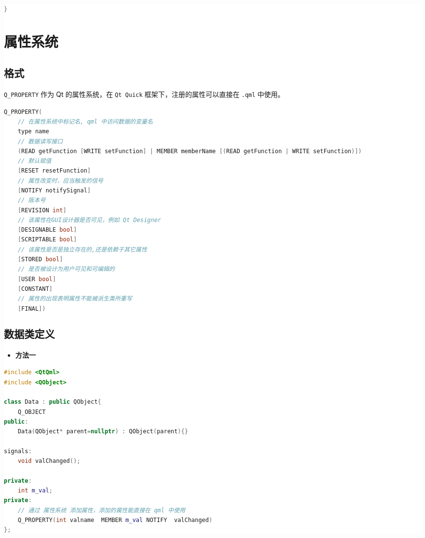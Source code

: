 ```cpp
}
```

# 属性系统

## 格式

`Q_PROPERTY` 作为 Qt 的属性系统，在 `Qt Quick` 框架下，注册的属性可以直接在 `.qml` 中使用。

```cpp
Q_PROPERTY(
    // 在属性系统中标记名, qml 中访问数据的变量名
    type name
    // 数据读写接口
    (READ getFunction [WRITE setFunction] | MEMBER memberName [(READ getFunction | WRITE setFunction)])
    // 默认赋值
    [RESET resetFunction]
    // 属性改变时，应当触发的信号
    [NOTIFY notifySignal]
    // 版本号
    [REVISION int]
    // 该属性在GUI设计器是否可见，例如 Qt Designer
    [DESIGNABLE bool]
    [SCRIPTABLE bool]
    // 该属性是否是独立存在的,还是依赖于其它属性
    [STORED bool]
    // 是否被设计为用户可见和可编辑的
    [USER bool]
    [CONSTANT]
    // 属性的出现表明属性不能被派生类所重写
    [FINAL])
```



## 数据类定义

- **方法一**

```cpp
#include <QtQml>
#include <QObject>

class Data : public QObject{
    Q_OBJECT
public:
    Data(QObject* parent=nullptr) : QObject(parent){}

signals:
    void valChanged();

private:
    int m_val;
private:
    // 通过 属性系统 添加属性，添加的属性能直接在 qml 中使用
    Q_PROPERTY(int valname  MEMBER m_val NOTIFY  valChanged)
};
```
